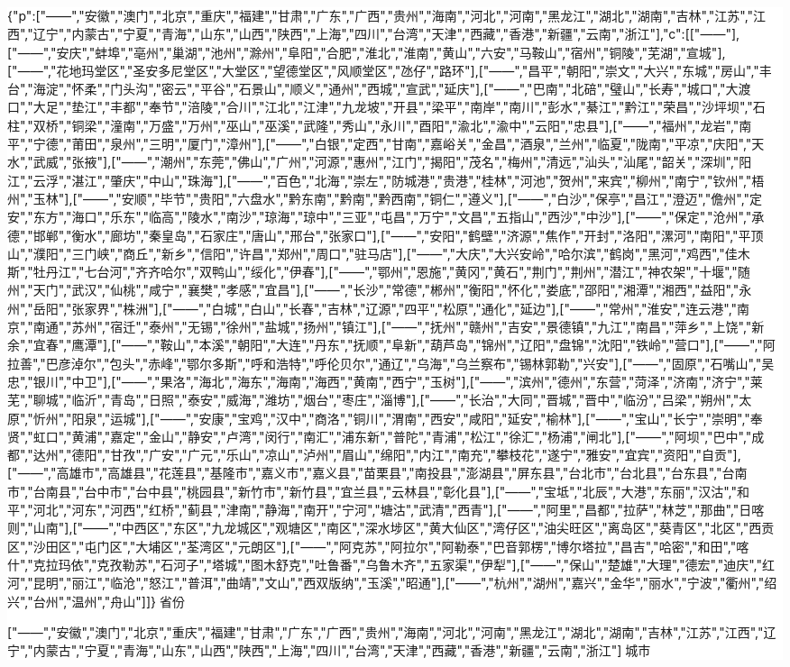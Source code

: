 {"p":["——","安徽","澳门","北京","重庆","福建","甘肃","广东","广西","贵州","海南","河北","河南","黑龙江","湖北","湖南","吉林","江苏","江西","辽宁","内蒙古","宁夏","青海","山东","山西","陕西","上海","四川","台湾","天津","西藏","香港","新疆","云南","浙江"],"c":[["——"],["——","安庆","蚌埠","亳州","巢湖","池州","滁州","阜阳","合肥","淮北","淮南","黄山","六安","马鞍山","宿州","铜陵","芜湖","宣城"],["——","花地玛堂区","圣安多尼堂区","大堂区","望德堂区","风顺堂区","氹仔","路环"],["——","昌平","朝阳","崇文","大兴","东城","房山","丰台","海淀","怀柔","门头沟","密云","平谷","石景山","顺义","通州","西城","宣武","延庆"],["——","巴南","北碚","璧山","长寿","城口","大渡口","大足","垫江","丰都","奉节","涪陵","合川","江北","江津","九龙坡","开县","梁平","南岸","南川","彭水","綦江","黔江","荣昌","沙坪坝","石柱","双桥","铜梁","潼南","万盛","万州","巫山","巫溪","武隆","秀山","永川","酉阳","渝北","渝中","云阳","忠县"],["——","福州","龙岩","南平","宁德","莆田","泉州","三明","厦门","漳州"],["——","白银","定西","甘南","嘉峪关","金昌","酒泉","兰州","临夏","陇南","平凉","庆阳","天水","武威","张掖"],["——","潮州","东莞","佛山","广州","河源","惠州","江门","揭阳","茂名","梅州","清远","汕头","汕尾","韶关","深圳","阳江","云浮","湛江","肇庆","中山","珠海"],["——","百色","北海","崇左","防城港","贵港","桂林","河池","贺州","来宾","柳州","南宁","钦州","梧州","玉林"],["——","安顺","毕节","贵阳","六盘水","黔东南","黔南","黔西南","铜仁","遵义"],["——","白沙","保亭","昌江","澄迈","儋州","定安","东方","海口","乐东","临高","陵水","南沙","琼海","琼中","三亚","屯昌","万宁","文昌","五指山","西沙","中沙"],["——","保定","沧州","承德","邯郸","衡水","廊坊","秦皇岛","石家庄","唐山","邢台","张家口"],["——","安阳","鹤壁","济源","焦作","开封","洛阳","漯河","南阳","平顶山","濮阳","三门峡","商丘","新乡","信阳","许昌","郑州","周口","驻马店"],["——","大庆","大兴安岭","哈尔滨","鹤岗","黑河","鸡西","佳木斯","牡丹江","七台河","齐齐哈尔","双鸭山","绥化","伊春"],["——","鄂州","恩施","黄冈","黄石","荆门","荆州","潜江","神农架","十堰","随州","天门","武汉","仙桃","咸宁","襄樊","孝感","宜昌"],["——","长沙","常德","郴州","衡阳","怀化","娄底","邵阳","湘潭","湘西","益阳","永州","岳阳","张家界","株洲"],["——","白城","白山","长春","吉林","辽源","四平","松原","通化","延边"],["——","常州","淮安","连云港","南京","南通","苏州","宿迁","泰州","无锡","徐州","盐城","扬州","镇江"],["——","抚州","赣州","吉安","景德镇","九江","南昌","萍乡","上饶","新余","宜春","鹰潭"],["——","鞍山","本溪","朝阳","大连","丹东","抚顺","阜新","葫芦岛","锦州","辽阳","盘锦","沈阳","铁岭","营口"],["——","阿拉善","巴彦淖尔","包头","赤峰","鄂尔多斯","呼和浩特","呼伦贝尔","通辽","乌海","乌兰察布","锡林郭勒","兴安"],["——","固原","石嘴山","吴忠","银川","中卫"],["——","果洛","海北","海东","海南","海西","黄南","西宁","玉树"],["——","滨州","德州","东营","菏泽","济南","济宁","莱芜","聊城","临沂","青岛","日照","泰安","威海","潍坊","烟台","枣庄","淄博"],["——","长治","大同","晋城","晋中","临汾","吕梁","朔州","太原","忻州","阳泉","运城"],["——","安康","宝鸡","汉中","商洛","铜川","渭南","西安","咸阳","延安","榆林"],["——","宝山","长宁","崇明","奉贤","虹口","黄浦","嘉定","金山","静安","卢湾","闵行","南汇","浦东新","普陀","青浦","松江","徐汇","杨浦","闸北"],["——","阿坝","巴中","成都","达州","德阳","甘孜","广安","广元","乐山","凉山","泸州","眉山","绵阳","内江","南充","攀枝花","遂宁","雅安","宜宾","资阳","自贡"],["——","高雄市","高雄县","花莲县","基隆市","嘉义市","嘉义县","苗栗县","南投县","澎湖县","屏东县","台北市","台北县","台东县","台南市","台南县","台中市","台中县","桃园县","新竹市","新竹县","宜兰县","云林县","彰化县"],["——","宝坻","北辰","大港","东丽","汉沽","和平","河北","河东","河西","红桥","蓟县","津南","静海","南开","宁河","塘沽","武清","西青"],["——","阿里","昌都","拉萨","林芝","那曲","日喀则","山南"],["——","中西区","东区","九龙城区","观塘区","南区","深水埗区","黄大仙区","湾仔区","油尖旺区","离岛区","葵青区","北区","西贡区","沙田区","屯门区","大埔区","荃湾区","元朗区"],["——","阿克苏","阿拉尔","阿勒泰","巴音郭楞","博尔塔拉","昌吉","哈密","和田","喀什","克拉玛依","克孜勒苏","石河子","塔城","图木舒克","吐鲁番","乌鲁木齐","五家渠","伊犁"],["——","保山","楚雄","大理","德宏","迪庆","红河","昆明","丽江","临沧","怒江","普洱","曲靖","文山","西双版纳","玉溪","昭通"],["——","杭州","湖州","嘉兴","金华","丽水","宁波","衢州","绍兴","台州","温州","舟山"]]}
省份

["——","安徽","澳门","北京","重庆","福建","甘肃","广东","广西","贵州","海南","河北","河南","黑龙江","湖北","湖南","吉林","江苏","江西","辽宁","内蒙古","宁夏","青海","山东","山西","陕西","上海","四川","台湾","天津","西藏","香港","新疆","云南","浙江"]
城市
